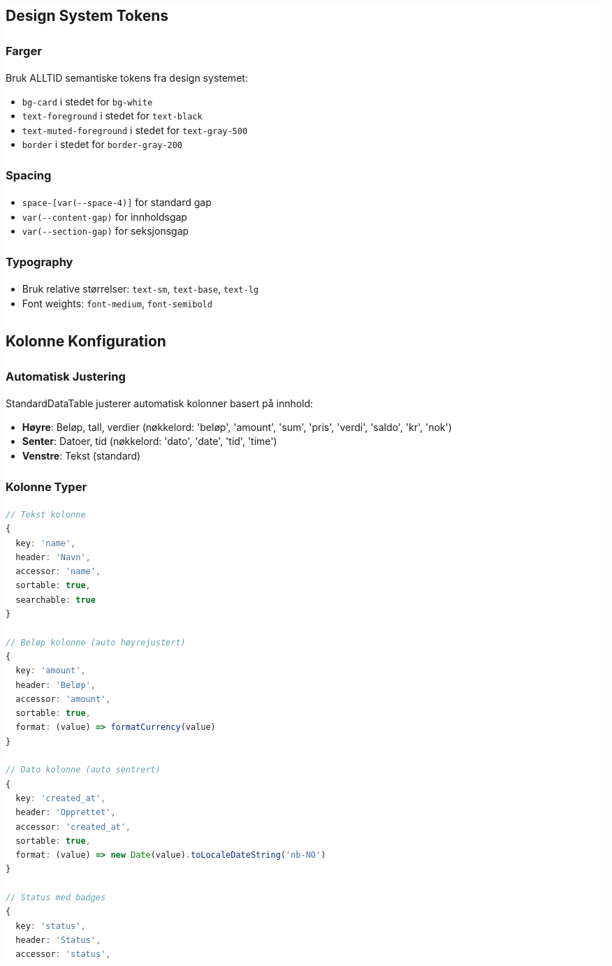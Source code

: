 ## Design System Tokens

### Farger
Bruk ALLTID semantiske tokens fra design systemet:
- `bg-card` i stedet for `bg-white`
- `text-foreground` i stedet for `text-black`
- `text-muted-foreground` i stedet for `text-gray-500`
- `border` i stedet for `border-gray-200`

### Spacing
- `space-[var(--space-4)]` for standard gap
- `var(--content-gap)` for innholdsgap
- `var(--section-gap)` for seksjonsgap

### Typography
- Bruk relative størrelser: `text-sm`, `text-base`, `text-lg`
- Font weights: `font-medium`, `font-semibold`

## Kolonne Konfiguration

### Automatisk Justering
StandardDataTable justerer automatisk kolonner basert på innhold:
- **Høyre**: Beløp, tall, verdier (nøkkelord: 'beløp', 'amount', 'sum', 'pris', 'verdi', 'saldo', 'kr', 'nok')
- **Senter**: Datoer, tid (nøkkelord: 'dato', 'date', 'tid', 'time')
- **Venstre**: Tekst (standard)

### Kolonne Typer
```typescript
// Tekst kolonne
{
  key: 'name',
  header: 'Navn',
  accessor: 'name',
  sortable: true,
  searchable: true
}

// Beløp kolonne (auto høyrejustert)
{
  key: 'amount',
  header: 'Beløp',
  accessor: 'amount',
  sortable: true,
  format: (value) => formatCurrency(value)
}

// Dato kolonne (auto sentrert)
{
  key: 'created_at',
  header: 'Opprettet',
  accessor: 'created_at',
  sortable: true,
  format: (value) => new Date(value).toLocaleDateString('nb-NO')
}

// Status med badges
{
  key: 'status',
  header: 'Status',
  accessor: 'status',
```